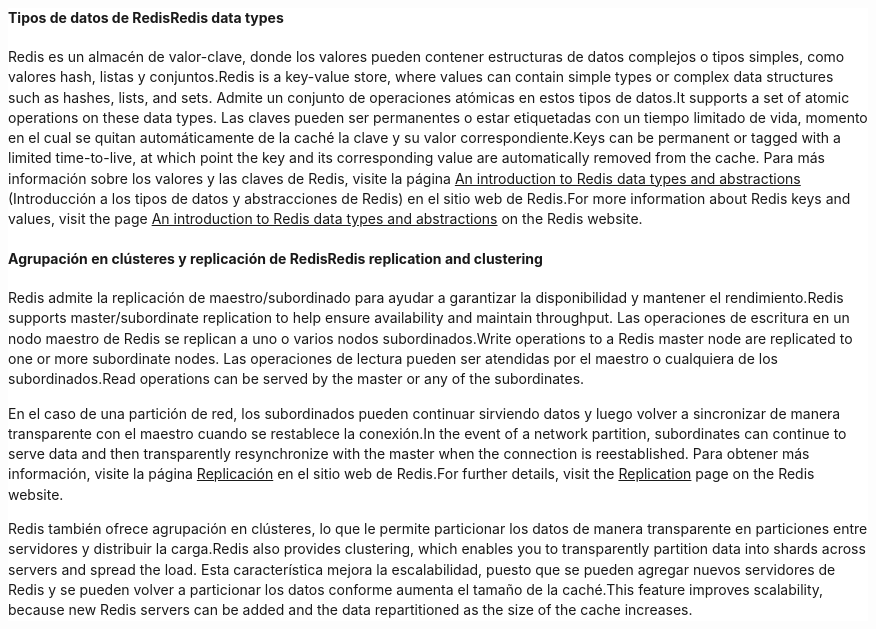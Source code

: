 #### <a name="redis-data-types"></a><span data-ttu-id="52356-328">Tipos de datos de Redis</span><span class="sxs-lookup"><span data-stu-id="52356-328">Redis data types</span></span>

<span data-ttu-id="52356-329">Redis es un almacén de valor-clave, donde los valores pueden contener estructuras de datos complejos o tipos simples, como valores hash, listas y conjuntos.</span><span class="sxs-lookup"><span data-stu-id="52356-329">Redis is a key-value store, where values can contain simple types or complex data structures such as hashes, lists, and sets.</span></span> <span data-ttu-id="52356-330">Admite un conjunto de operaciones atómicas en estos tipos de datos.</span><span class="sxs-lookup"><span data-stu-id="52356-330">It supports a set of atomic operations on these data types.</span></span> <span data-ttu-id="52356-331">Las claves pueden ser permanentes o estar etiquetadas con un tiempo limitado de vida, momento en el cual se quitan automáticamente de la caché la clave y su valor correspondiente.</span><span class="sxs-lookup"><span data-stu-id="52356-331">Keys can be permanent or tagged with a limited time-to-live, at which point the key and its corresponding value are automatically removed from the cache.</span></span> <span data-ttu-id="52356-332">Para más información sobre los valores y las claves de Redis, visite la página [An introduction to Redis data types and abstractions](https://redis.io/topics/data-types-intro) (Introducción a los tipos de datos y abstracciones de Redis) en el sitio web de Redis.</span><span class="sxs-lookup"><span data-stu-id="52356-332">For more information about Redis keys and values, visit the page [An introduction to Redis data types and abstractions](https://redis.io/topics/data-types-intro) on the Redis website.</span></span>

#### <a name="redis-replication-and-clustering"></a><span data-ttu-id="52356-333">Agrupación en clústeres y replicación de Redis</span><span class="sxs-lookup"><span data-stu-id="52356-333">Redis replication and clustering</span></span>

<span data-ttu-id="52356-334">Redis admite la replicación de maestro/subordinado para ayudar a garantizar la disponibilidad y mantener el rendimiento.</span><span class="sxs-lookup"><span data-stu-id="52356-334">Redis supports master/subordinate replication to help ensure availability and maintain throughput.</span></span> <span data-ttu-id="52356-335">Las operaciones de escritura en un nodo maestro de Redis se replican a uno o varios nodos subordinados.</span><span class="sxs-lookup"><span data-stu-id="52356-335">Write operations to a Redis master node are replicated to one or more subordinate nodes.</span></span> <span data-ttu-id="52356-336">Las operaciones de lectura pueden ser atendidas por el maestro o cualquiera de los subordinados.</span><span class="sxs-lookup"><span data-stu-id="52356-336">Read operations can be served by the master or any of the subordinates.</span></span>

<span data-ttu-id="52356-337">En el caso de una partición de red, los subordinados pueden continuar sirviendo datos y luego volver a sincronizar de manera transparente con el maestro cuando se restablece la conexión.</span><span class="sxs-lookup"><span data-stu-id="52356-337">In the event of a network partition, subordinates can continue to serve data and then transparently resynchronize with the master when the connection is reestablished.</span></span> <span data-ttu-id="52356-338">Para obtener más información, visite la página [Replicación](https://redis.io/topics/replication) en el sitio web de Redis.</span><span class="sxs-lookup"><span data-stu-id="52356-338">For further details, visit the [Replication](https://redis.io/topics/replication) page on the Redis website.</span></span>

<span data-ttu-id="52356-339">Redis también ofrece agrupación en clústeres, lo que le permite particionar los datos de manera transparente en particiones entre servidores y distribuir la carga.</span><span class="sxs-lookup"><span data-stu-id="52356-339">Redis also provides clustering, which enables you to transparently partition data into shards across servers and spread the load.</span></span> <span data-ttu-id="52356-340">Esta característica mejora la escalabilidad, puesto que se pueden agregar nuevos servidores de Redis y se pueden volver a particionar los datos conforme aumenta el tamaño de la caché.</span><span class="sxs-lookup"><span data-stu-id="52356-340">This feature improves scalability, because new Redis servers can be added and the data repartitioned as the size of the cache increases.</span></span>
